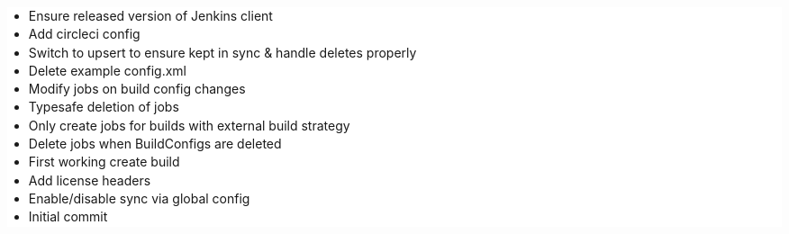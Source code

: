 - Ensure released version of Jenkins client
- Add circleci config
- Switch to upsert to ensure kept in sync & handle deletes properly
- Delete example config.xml
- Modify jobs on build config changes
- Typesafe deletion of jobs
- Only create jobs for builds with external build strategy
- Delete jobs when BuildConfigs are deleted
- First working create build
- Add license headers
- Enable/disable sync via global config
- Initial commit
